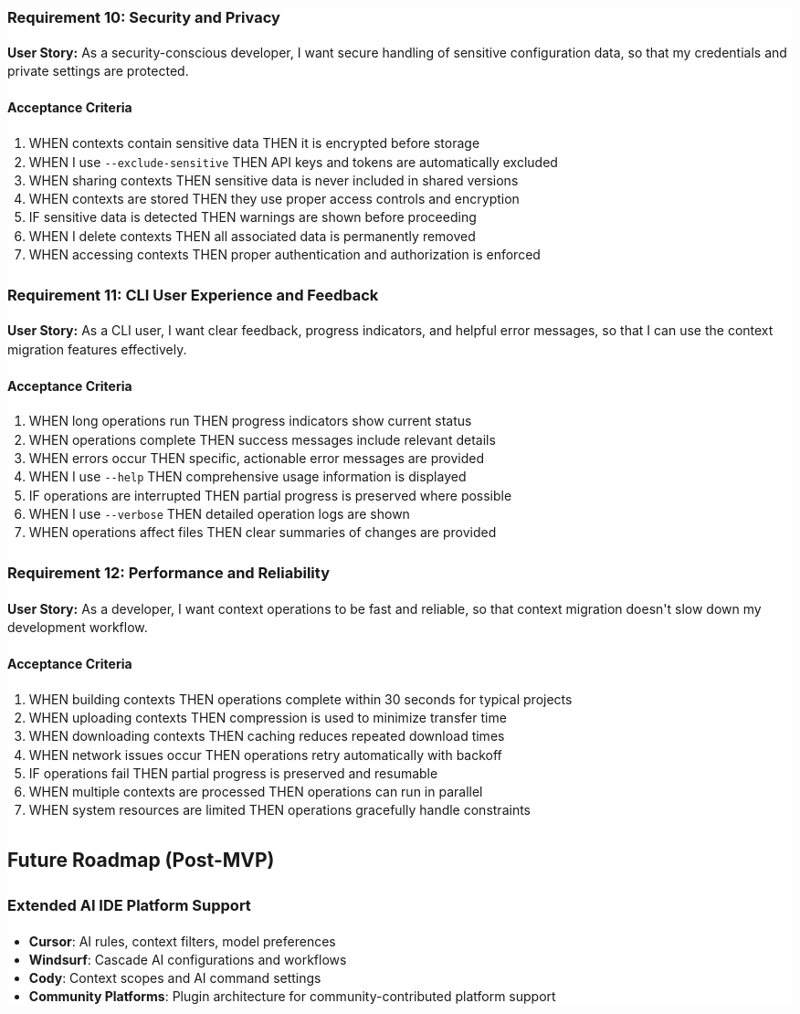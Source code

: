 ### Requirement 10: Security and Privacy

**User Story:** As a security-conscious developer, I want secure handling of sensitive configuration data, so that my credentials and private settings are protected.

#### Acceptance Criteria

1. WHEN contexts contain sensitive data THEN it is encrypted before storage
2. WHEN I use `--exclude-sensitive` THEN API keys and tokens are automatically excluded
3. WHEN sharing contexts THEN sensitive data is never included in shared versions
4. WHEN contexts are stored THEN they use proper access controls and encryption
5. IF sensitive data is detected THEN warnings are shown before proceeding
6. WHEN I delete contexts THEN all associated data is permanently removed
7. WHEN accessing contexts THEN proper authentication and authorization is enforced

### Requirement 11: CLI User Experience and Feedback

**User Story:** As a CLI user, I want clear feedback, progress indicators, and helpful error messages, so that I can use the context migration features effectively.

#### Acceptance Criteria

1. WHEN long operations run THEN progress indicators show current status
2. WHEN operations complete THEN success messages include relevant details
3. WHEN errors occur THEN specific, actionable error messages are provided
4. WHEN I use `--help` THEN comprehensive usage information is displayed
5. IF operations are interrupted THEN partial progress is preserved where possible
6. WHEN I use `--verbose` THEN detailed operation logs are shown
7. WHEN operations affect files THEN clear summaries of changes are provided

### Requirement 12: Performance and Reliability

**User Story:** As a developer, I want context operations to be fast and reliable, so that context migration doesn't slow down my development workflow.

#### Acceptance Criteria

1. WHEN building contexts THEN operations complete within 30 seconds for typical projects
2. WHEN uploading contexts THEN compression is used to minimize transfer time
3. WHEN downloading contexts THEN caching reduces repeated download times
4. WHEN network issues occur THEN operations retry automatically with backoff
5. IF operations fail THEN partial progress is preserved and resumable
6. WHEN multiple contexts are processed THEN operations can run in parallel
7. WHEN system resources are limited THEN operations gracefully handle constraints

## Future Roadmap (Post-MVP)

### Extended AI IDE Platform Support

- **Cursor**: AI rules, context filters, model preferences
- **Windsurf**: Cascade AI configurations and workflows
- **Cody**: Context scopes and AI command settings
- **Community Platforms**: Plugin architecture for community-contributed platform support
